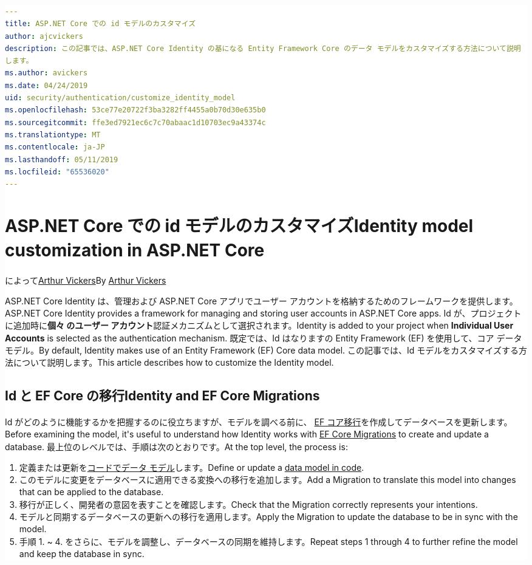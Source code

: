 ```yaml
---
title: ASP.NET Core での id モデルのカスタマイズ
author: ajcvickers
description: この記事では、ASP.NET Core Identity の基になる Entity Framework Core のデータ モデルをカスタマイズする方法について説明します。
ms.author: avickers
ms.date: 04/24/2019
uid: security/authentication/customize_identity_model
ms.openlocfilehash: 53ce77e20722f3ba3282ff4455a0b70d30e635b0
ms.sourcegitcommit: ffe3ed7921ec6c7c70abaac1d10703ec9a43374c
ms.translationtype: MT
ms.contentlocale: ja-JP
ms.lasthandoff: 05/11/2019
ms.locfileid: "65536020"
---
```

# <a name="identity-model-customization-in-aspnet-core"></a><span data-ttu-id="bfff0-103">ASP.NET Core での id モデルのカスタマイズ</span><span class="sxs-lookup"><span data-stu-id="bfff0-103">Identity model customization in ASP.NET Core</span></span>

<span data-ttu-id="bfff0-104">によって[Arthur Vickers](https://github.com/ajcvickers)</span><span class="sxs-lookup"><span data-stu-id="bfff0-104">By [Arthur Vickers](https://github.com/ajcvickers)</span></span>

<span data-ttu-id="bfff0-105">ASP.NET Core Identity は、管理および ASP.NET Core アプリでユーザー アカウントを格納するためのフレームワークを提供します。</span><span class="sxs-lookup"><span data-stu-id="bfff0-105">ASP.NET Core Identity provides a framework for managing and storing user accounts in ASP.NET Core apps.</span></span> <span data-ttu-id="bfff0-106">Id が、プロジェクトに追加時に**個々 のユーザー アカウント**認証メカニズムとして選択されます。</span><span class="sxs-lookup"><span data-stu-id="bfff0-106">Identity is added to your project when **Individual User Accounts** is selected as the authentication mechanism.</span></span> <span data-ttu-id="bfff0-107">既定では、Id はなりますの Entity Framework (EF) を使用して、コア データ モデル。</span><span class="sxs-lookup"><span data-stu-id="bfff0-107">By default, Identity makes use of an Entity Framework (EF) Core data model.</span></span> <span data-ttu-id="bfff0-108">この記事では、Id モデルをカスタマイズする方法について説明します。</span><span class="sxs-lookup"><span data-stu-id="bfff0-108">This article describes how to customize the Identity model.</span></span>

## <a name="identity-and-ef-core-migrations"></a><span data-ttu-id="bfff0-109">Id と EF Core の移行</span><span class="sxs-lookup"><span data-stu-id="bfff0-109">Identity and EF Core Migrations</span></span>

<span data-ttu-id="bfff0-110">Id がどのように機能するかを把握するのに役立ちますが、モデルを調べる前に、 [EF コア移行](/ef/core/managing-schemas/migrations/)を作成してデータベースを更新します。</span><span class="sxs-lookup"><span data-stu-id="bfff0-110">Before examining the model, it's useful to understand how Identity works with [EF Core Migrations](/ef/core/managing-schemas/migrations/) to create and update a database.</span></span> <span data-ttu-id="bfff0-111">最上位のレベルでは、手順は次のとおりです。</span><span class="sxs-lookup"><span data-stu-id="bfff0-111">At the top level, the process is:</span></span>

1. <span data-ttu-id="bfff0-112">定義または更新を[コードでデータ モデル](/ef/core/modeling/)します。</span><span class="sxs-lookup"><span data-stu-id="bfff0-112">Define or update a [data model in code](/ef/core/modeling/).</span></span>
1. <span data-ttu-id="bfff0-113">このモデルに変更をデータベースに適用できる変換への移行を追加します。</span><span class="sxs-lookup"><span data-stu-id="bfff0-113">Add a Migration to translate this model into changes that can be applied to the database.</span></span>
1. <span data-ttu-id="bfff0-114">移行が正しく、開発者の意図を表すことを確認します。</span><span class="sxs-lookup"><span data-stu-id="bfff0-114">Check that the Migration correctly represents your intentions.</span></span>
1. <span data-ttu-id="bfff0-115">モデルと同期するデータベースの更新への移行を適用します。</span><span class="sxs-lookup"><span data-stu-id="bfff0-115">Apply the Migration to update the database to be in sync with the model.</span></span>
1. <span data-ttu-id="bfff0-116">手順 1. ~ 4. をさらに、モデルを調整し、データベースの同期を維持します。</span><span class="sxs-lookup"><span data-stu-id="bfff0-116">Repeat steps 1 through 4 to further refine the model and keep the database in sync.</span></span>
